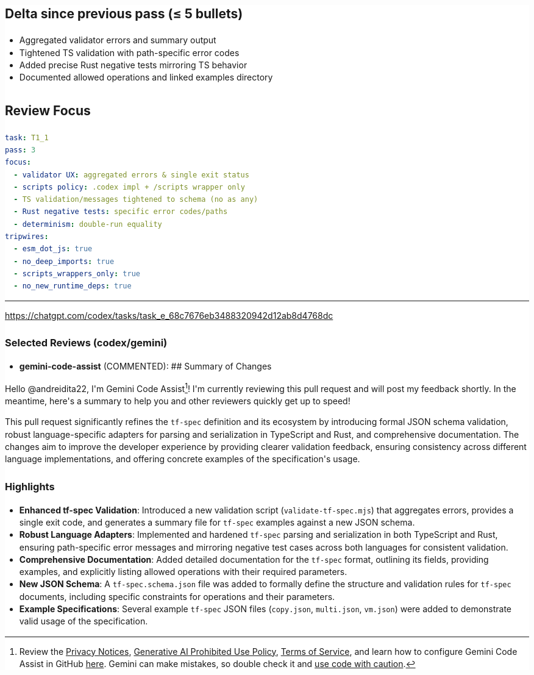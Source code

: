 ## Delta since previous pass (≤ 5 bullets)
- Aggregated validator errors and summary output
- Tightened TS validation with path-specific error codes
- Added precise Rust negative tests mirroring TS behavior
- Documented allowed operations and linked examples directory

## Review Focus
```yaml
task: T1_1
pass: 3
focus:
  - validator UX: aggregated errors & single exit status
  - scripts policy: .codex impl + /scripts wrapper only
  - TS validation/messages tightened to schema (no as any)
  - Rust negative tests: specific error codes/paths
  - determinism: double-run equality
tripwires:
  - esm_dot_js: true
  - no_deep_imports: true
  - scripts_wrappers_only: true
  - no_new_runtime_deps: true
```


------
https://chatgpt.com/codex/tasks/task_e_68c7676eb3488320942d12ab8d4768dc

### Selected Reviews (codex/gemini)

- **gemini-code-assist** (COMMENTED): ## Summary of Changes

Hello @andreidita22, I'm Gemini Code Assist[^1]! I'm currently reviewing this pull request and will post my feedback shortly. In the meantime, here's a summary to help you and other reviewers quickly get up to speed!

This pull request significantly refines the `tf-spec` definition and its ecosystem by introducing formal JSON schema validation, robust language-specific adapters for parsing and serialization in TypeScript and Rust, and comprehensive documentation. The changes aim to improve the developer experience by providing clearer validation feedback, ensuring consistency across different language implementations, and offering concrete examples of the specification's usage.

### Highlights

* **Enhanced tf-spec Validation**: Introduced a new validation script (`validate-tf-spec.mjs`) that aggregates errors, provides a single exit code, and generates a summary file for `tf-spec` examples against a new JSON schema.
* **Robust Language Adapters**: Implemented and hardened `tf-spec` parsing and serialization in both TypeScript and Rust, ensuring path-specific error messages and mirroring negative test cases across both languages for consistent validation.
* **Comprehensive Documentation**: Added detailed documentation for the `tf-spec` format, outlining its fields, providing examples, and explicitly listing allowed operations with their required parameters.
* **New JSON Schema**: A `tf-spec.schema.json` file was added to formally define the structure and validation rules for `tf-spec` documents, including specific constraints for operations and their parameters.
* **Example Specifications**: Several example `tf-spec` JSON files (`copy.json`, `multi.json`, `vm.json`) were added to demonstrate valid usage of the specification.


[^1]: Review the [Privacy Notices](https://policies.google.com/privacy), [Generative AI Prohibited Use Policy](https://policies.google.com/terms/generative-ai/use-policy), [Terms of Service](https://policies.google.com/terms), and learn how to configure Gemini Code Assist in GitHub [here](https://developers.google.com/gemini-code-assist/docs/customize-gemini-behavior-github). Gemini can make mistakes, so double check it and [use code with caution](https://support.google.com/legal/answer/13505487).
[^1]: Review the [Privacy Notices](https://policies.google.com/privacy), [Generative AI Prohibited Use Policy](https://policies.google.com/terms/generative-ai/use-policy), [Terms of Service](https://policies.google.com/terms), and learn how to configure Gemini Code Assist in GitHub [here](https://developers.google.com/gemini-code-assist/docs/customize-gemini-behavior-github). Gemini can make mistakes, so double check it and [use code with caution](https://support.google.com/legal/answer/13505487).
[^1]: Review the [Privacy Notices](https://policies.google.com/privacy), [Generative AI Prohibited Use Policy](https://policies.google.com/terms/generative-ai/use-policy), [Terms of Service](https://policies.google.com/terms), and learn how to configure Gemini Code Assist in GitHub [here](https://developers.google.com/gemini-code-assist/docs/customize-gemini-behavior-github). Gemini can make mistakes, so double check it and [use code with caution](https://support.google.com/legal/answer/13505487).
[^1]: Review the [Privacy Notices](https://policies.google.com/privacy), [Generative AI Prohibited Use Policy](https://policies.google.com/terms/generative-ai/use-policy), [Terms of Service](https://policies.google.com/terms), and learn how to configure Gemini Code Assist in GitHub [here](https://developers.google.com/gemini-code-assist/docs/customize-gemini-behavior-github). Gemini can make mistakes, so double check it and [use code with caution](https://support.google.com/legal/answer/13505487).
[^1]: Review the [Privacy Notices](https://policies.google.com/privacy), [Generative AI Prohibited Use Policy](https://policies.google.com/terms/generative-ai/use-policy), [Terms of Service](https://policies.google.com/terms), and learn how to configure Gemini Code Assist in GitHub [here](https://developers.google.com/gemini-code-assist/docs/customize-gemini-behavior-github). Gemini can make mistakes, so double check it and [use code with caution](https://support.google.com/legal/answer/13505487).